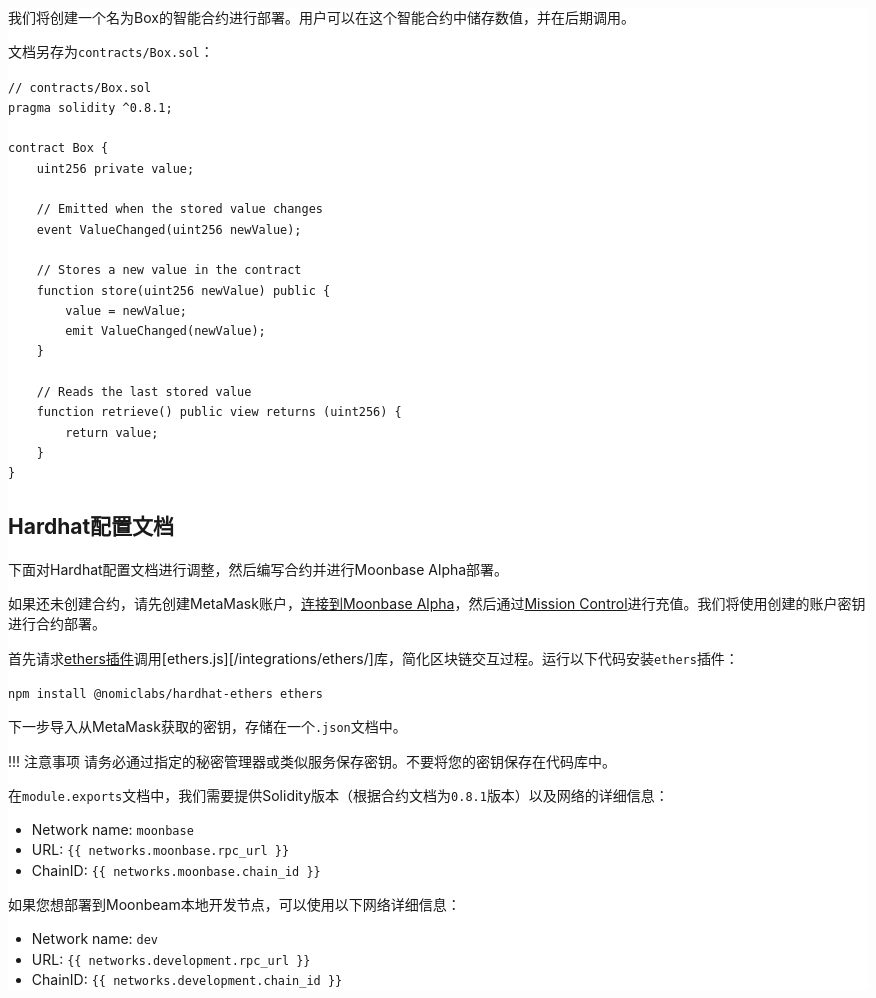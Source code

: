 我们将创建一个名为Box的智能合约进行部署。用户可以在这个智能合约中储存数值，并在后期调用。

文档另存为`contracts/Box.sol`：

```solidity
// contracts/Box.sol
pragma solidity ^0.8.1;

contract Box {
    uint256 private value;

    // Emitted when the stored value changes
    event ValueChanged(uint256 newValue);

    // Stores a new value in the contract
    function store(uint256 newValue) public {
        value = newValue;
        emit ValueChanged(newValue);
    }

    // Reads the last stored value
    function retrieve() public view returns (uint256) {
        return value;
    }
}
```

## Hardhat配置文档

下面对Hardhat配置文档进行调整，然后编写合约并进行Moonbase Alpha部署。

如果还未创建合约，请先创建MetaMask账户，[连接到Moonbase Alpha](https://docs.moonbeam.network/getting-started/testnet/metamask/)，然后通过[Mission Control](https://docs.moonbeam.network/getting-started/testnet/faucet/)进行充值。我们将使用创建的账户密钥进行合约部署。

首先请求[ethers插件](https://hardhat.org/plugins/nomiclabs-hardhat-ethers.html)调用[ethers.js][/integrations/ethers/]库，简化区块链交互过程。运行以下代码安装`ethers`插件：

```
npm install @nomiclabs/hardhat-ethers ethers
```

下一步导入从MetaMask获取的密钥，存储在一个`.json`文档中。

!!! 注意事项
    请务必通过指定的秘密管理器或类似服务保存密钥。不要将您的密钥保存在代码库中。

在`module.exports`文档中，我们需要提供Solidity版本（根据合约文档为`0.8.1`版本）以及网络的详细信息：

 - Network name: `moonbase`
 - URL: `{{ networks.moonbase.rpc_url }}`
 - ChainID: `{{ networks.moonbase.chain_id }}`

如果您想部署到Moonbeam本地开发节点，可以使用以下网络详细信息：

 - Network name: `dev`
 - URL: `{{ networks.development.rpc_url }}`
 - ChainID: `{{ networks.development.chain_id }}`
